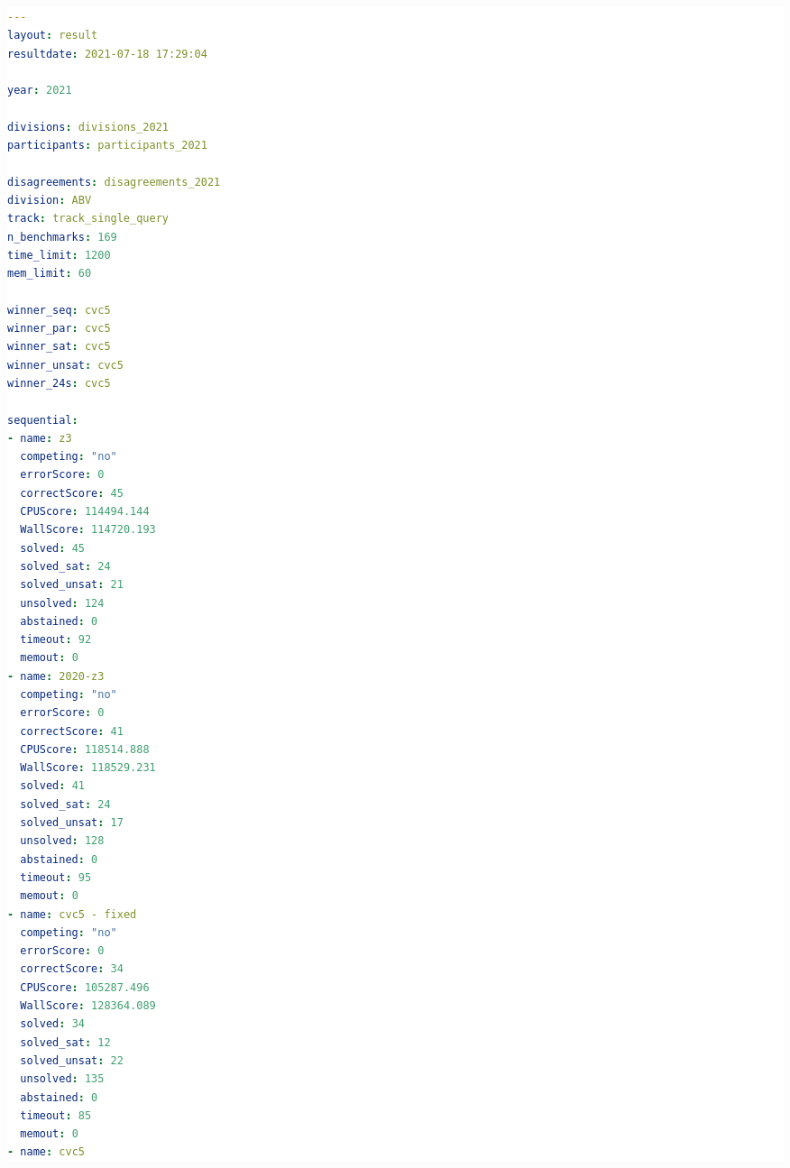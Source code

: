 ```yaml
---
layout: result
resultdate: 2021-07-18 17:29:04

year: 2021

divisions: divisions_2021
participants: participants_2021

disagreements: disagreements_2021
division: ABV
track: track_single_query
n_benchmarks: 169
time_limit: 1200
mem_limit: 60

winner_seq: cvc5
winner_par: cvc5
winner_sat: cvc5
winner_unsat: cvc5
winner_24s: cvc5

sequential:
- name: z3
  competing: "no"
  errorScore: 0
  correctScore: 45
  CPUScore: 114494.144
  WallScore: 114720.193
  solved: 45
  solved_sat: 24
  solved_unsat: 21
  unsolved: 124
  abstained: 0
  timeout: 92
  memout: 0
- name: 2020-z3
  competing: "no"
  errorScore: 0
  correctScore: 41
  CPUScore: 118514.888
  WallScore: 118529.231
  solved: 41
  solved_sat: 24
  solved_unsat: 17
  unsolved: 128
  abstained: 0
  timeout: 95
  memout: 0
- name: cvc5 - fixed
  competing: "no"
  errorScore: 0
  correctScore: 34
  CPUScore: 105287.496
  WallScore: 128364.089
  solved: 34
  solved_sat: 12
  solved_unsat: 22
  unsolved: 135
  abstained: 0
  timeout: 85
  memout: 0
- name: cvc5
```